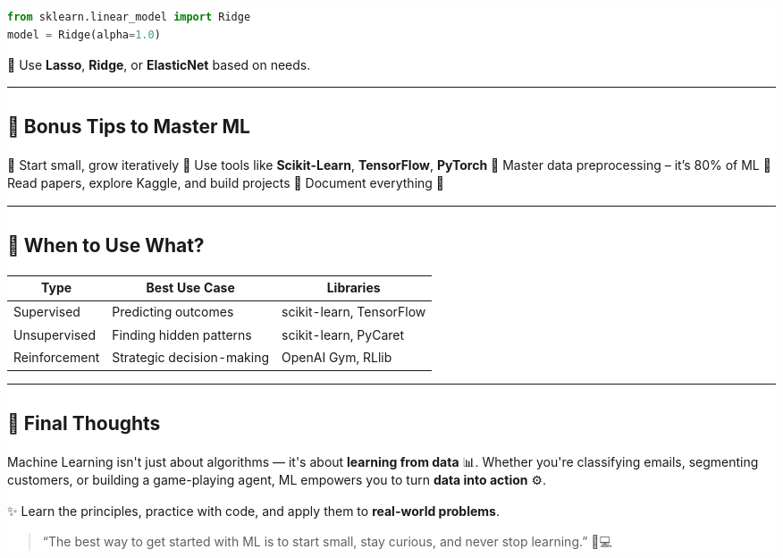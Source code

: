 ```python
from sklearn.linear_model import Ridge
model = Ridge(alpha=1.0)
```

📌 Use **Lasso**, **Ridge**, or **ElasticNet** based on needs.

---

## 🚀 Bonus Tips to Master ML

🔹 Start small, grow iteratively
🔹 Use tools like **Scikit-Learn**, **TensorFlow**, **PyTorch**
🔹 Master data preprocessing – it’s 80% of ML
🔹 Read papers, explore Kaggle, and build projects
🔹 Document everything 📒

---

## 🧰 When to Use What?

| Type          | Best Use Case             | Libraries                |
| ------------- | ------------------------- | ------------------------ |
| Supervised    | Predicting outcomes       | scikit-learn, TensorFlow |
| Unsupervised  | Finding hidden patterns   | scikit-learn, PyCaret    |
| Reinforcement | Strategic decision-making | OpenAI Gym, RLlib        |

---

## 💬 Final Thoughts

Machine Learning isn't just about algorithms — it's about **learning from data** 📊. Whether you're classifying emails, segmenting customers, or building a game-playing agent, ML empowers you to turn **data into action** ⚙️.

✨ Learn the principles, practice with code, and apply them to **real-world problems**.

> “The best way to get started with ML is to start small, stay curious, and never stop learning.” 🧠💻
